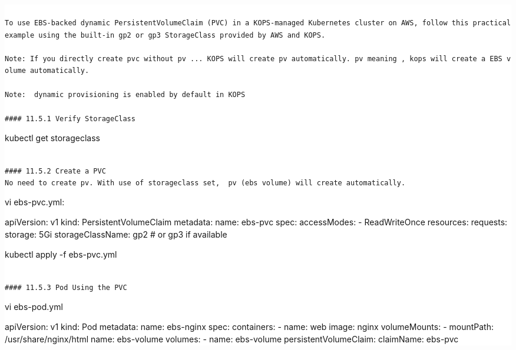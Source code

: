 ```

To use EBS-backed dynamic PersistentVolumeClaim (PVC) in a KOPS-managed Kubernetes cluster on AWS, follow this practical example using the built-in gp2 or gp3 StorageClass provided by AWS and KOPS.  

Note: If you directly create pvc without pv ... KOPS will create pv automatically. pv meaning , kops will create a EBS volume automatically.  

Note:  dynamic provisioning is enabled by default in KOPS

#### 11.5.1 Verify StorageClass

```
kubectl get storageclass
```

#### 11.5.2 Create a PVC  
No need to create pv. With use of storageclass set,  pv (ebs volume) will create automatically.  

```
vi ebs-pvc.yml:
```

```
apiVersion: v1
kind: PersistentVolumeClaim
metadata:
  name: ebs-pvc
spec:
  accessModes:
    - ReadWriteOnce
  resources:
    requests:
      storage: 5Gi
  storageClassName: gp2  # or gp3 if available
```

```
kubectl apply -f ebs-pvc.yml
```

#### 11.5.3 Pod Using the PVC

```
vi ebs-pod.yml
```

```
apiVersion: v1
kind: Pod
metadata:
  name: ebs-nginx
spec:
  containers:
    - name: web
      image: nginx
      volumeMounts:
        - mountPath: /usr/share/nginx/html
          name: ebs-volume
  volumes:
    - name: ebs-volume
      persistentVolumeClaim:
        claimName: ebs-pvc
```

```